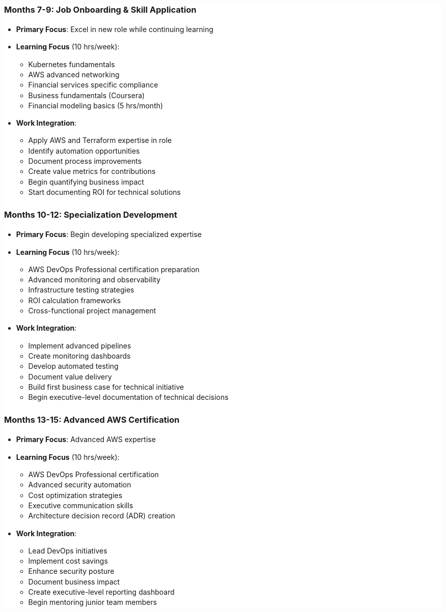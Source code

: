 ### Months 7-9: Job Onboarding & Skill Application

- **Primary Focus**: Excel in new role while continuing learning
- **Learning Focus** (10 hrs/week):
  - Kubernetes fundamentals
  - AWS advanced networking
  - Financial services specific compliance
  - Business fundamentals (Coursera)
  - Financial modeling basics (5 hrs/month)
  
- **Work Integration**:
  - Apply AWS and Terraform expertise in role
  - Identify automation opportunities
  - Document process improvements
  - Create value metrics for contributions
  - Begin quantifying business impact
  - Start documenting ROI for technical solutions

### Months 10-12: Specialization Development

- **Primary Focus**: Begin developing specialized expertise
- **Learning Focus** (10 hrs/week):
  - AWS DevOps Professional certification preparation
  - Advanced monitoring and observability
  - Infrastructure testing strategies
  - ROI calculation frameworks
  - Cross-functional project management
  
- **Work Integration**:
  - Implement advanced pipelines
  - Create monitoring dashboards
  - Develop automated testing
  - Document value delivery
  - Build first business case for technical initiative
  - Begin executive-level documentation of technical decisions

### Months 13-15: Advanced AWS Certification

- **Primary Focus**: Advanced AWS expertise
- **Learning Focus** (10 hrs/week):
  - AWS DevOps Professional certification
  - Advanced security automation
  - Cost optimization strategies
  - Executive communication skills
  - Architecture decision record (ADR) creation
  
- **Work Integration**:
  - Lead DevOps initiatives
  - Implement cost savings
  - Enhance security posture
  - Document business impact
  - Create executive-level reporting dashboard
  - Begin mentoring junior team members
